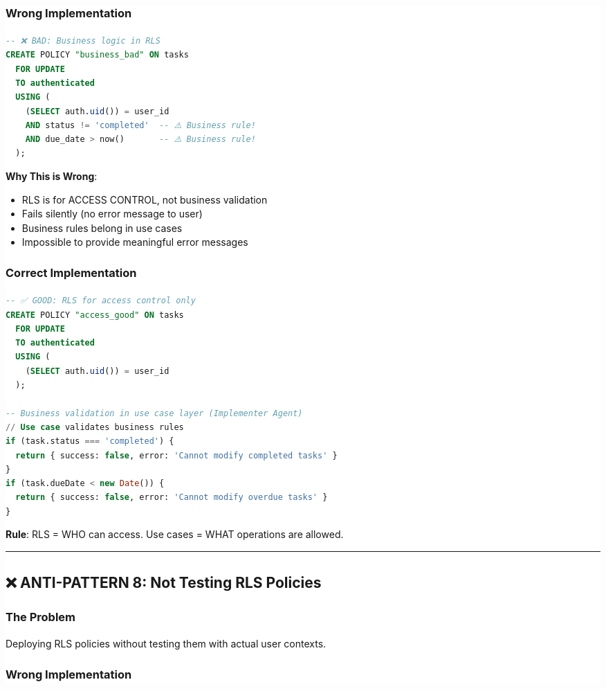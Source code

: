 ### Wrong Implementation

```sql
-- ❌ BAD: Business logic in RLS
CREATE POLICY "business_bad" ON tasks
  FOR UPDATE
  TO authenticated
  USING (
    (SELECT auth.uid()) = user_id
    AND status != 'completed'  -- ⚠️ Business rule!
    AND due_date > now()       -- ⚠️ Business rule!
  );
```

**Why This is Wrong**:
- RLS is for ACCESS CONTROL, not business validation
- Fails silently (no error message to user)
- Business rules belong in use cases
- Impossible to provide meaningful error messages

### Correct Implementation

```sql
-- ✅ GOOD: RLS for access control only
CREATE POLICY "access_good" ON tasks
  FOR UPDATE
  TO authenticated
  USING (
    (SELECT auth.uid()) = user_id
  );

-- Business validation in use case layer (Implementer Agent)
// Use case validates business rules
if (task.status === 'completed') {
  return { success: false, error: 'Cannot modify completed tasks' }
}
if (task.dueDate < new Date()) {
  return { success: false, error: 'Cannot modify overdue tasks' }
}
```

**Rule**: RLS = WHO can access. Use cases = WHAT operations are allowed.

---

## ❌ ANTI-PATTERN 8: Not Testing RLS Policies

### The Problem

Deploying RLS policies without testing them with actual user contexts.

### Wrong Implementation
